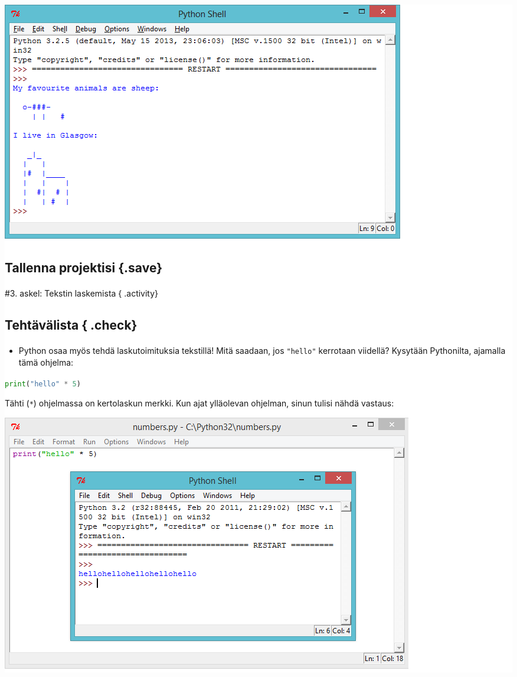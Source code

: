 ![screenshot](ascii-aboutMe.png)

## Tallenna projektisi {.save}

#3. askel: Tekstin laskemista { .activity}
## Tehtävälista { .check}

+ Python osaa myös tehdä laskutoimituksia tekstillä! Mitä saadaan, jos `"hello"` kerrotaan viidellä? Kysytään Pythonilta, ajamalla tämä ohjelma:

```python
print("hello" * 5)
```

Tähti (`*`) ohjelmassa on kertolaskun merkki. Kun ajat ylläolevan ohjelman, sinun tulisi nähdä vastaus:

![screenshot](ascii-textcalc.png)
